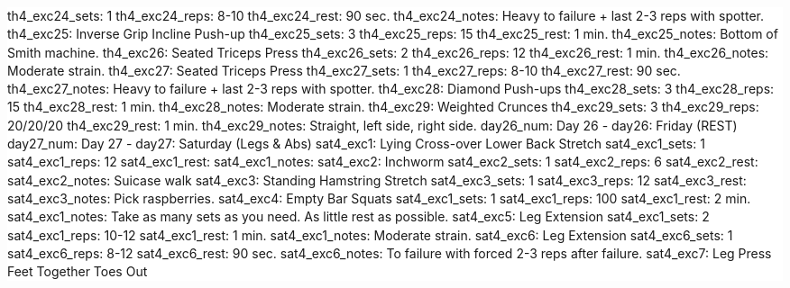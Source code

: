 th4_exc24_sets: 1
th4_exc24_reps: 8-10
th4_exc24_rest: 90 sec.
th4_exc24_notes: Heavy to failure + last 2-3 reps with spotter.
th4_exc25: Inverse Grip Incline Push-up
th4_exc25_sets: 3
th4_exc25_reps: 15
th4_exc25_rest: 1 min.
th4_exc25_notes: Bottom of Smith machine.
th4_exc26: Seated Triceps Press
th4_exc26_sets: 2
th4_exc26_reps: 12
th4_exc26_rest: 1 min.
th4_exc26_notes: Moderate strain.
th4_exc27: Seated Triceps Press
th4_exc27_sets: 1
th4_exc27_reps: 8-10
th4_exc27_rest: 90 sec.
th4_exc27_notes: Heavy to failure + last 2-3 reps with spotter.
th4_exc28: Diamond Push-ups
th4_exc28_sets: 3
th4_exc28_reps: 15
th4_exc28_rest: 1 min.
th4_exc28_notes: Moderate strain.
th4_exc29: Weighted Crunces
th4_exc29_sets: 3
th4_exc29_reps: 20/20/20
th4_exc29_rest: 1 min.
th4_exc29_notes: Straight, left side, right side.
day26_num: Day 26 -
day26: Friday (REST) 
day27_num: Day 27 -
day27: Saturday (Legs & Abs)
sat4_exc1: Lying Cross-over Lower Back Stretch
sat4_exc1_sets: 1
sat4_exc1_reps: 12
sat4_exc1_rest: 
sat4_exc1_notes:
sat4_exc2: Inchworm
sat4_exc2_sets: 1
sat4_exc2_reps: 6
sat4_exc2_rest: 
sat4_exc2_notes: Suicase walk
sat4_exc3: Standing Hamstring Stretch
sat4_exc3_sets: 1
sat4_exc3_reps: 12
sat4_exc3_rest: 
sat4_exc3_notes: Pick raspberries.
sat4_exc4: Empty Bar Squats
sat4_exc1_sets: 1
sat4_exc1_reps: 100
sat4_exc1_rest: 2 min.
sat4_exc1_notes: Take as many sets as you need. As little rest as possible.
sat4_exc5: Leg Extension 
sat4_exc1_sets: 2
sat4_exc1_reps: 10-12
sat4_exc1_rest: 1 min.
sat4_exc1_notes: Moderate strain.
sat4_exc6: Leg Extension
sat4_exc6_sets: 1
sat4_exc6_reps: 8-12
sat4_exc6_rest: 90 sec.
sat4_exc6_notes: To failure with forced 2-3 reps after failure.
sat4_exc7: Leg Press Feet Together Toes Out